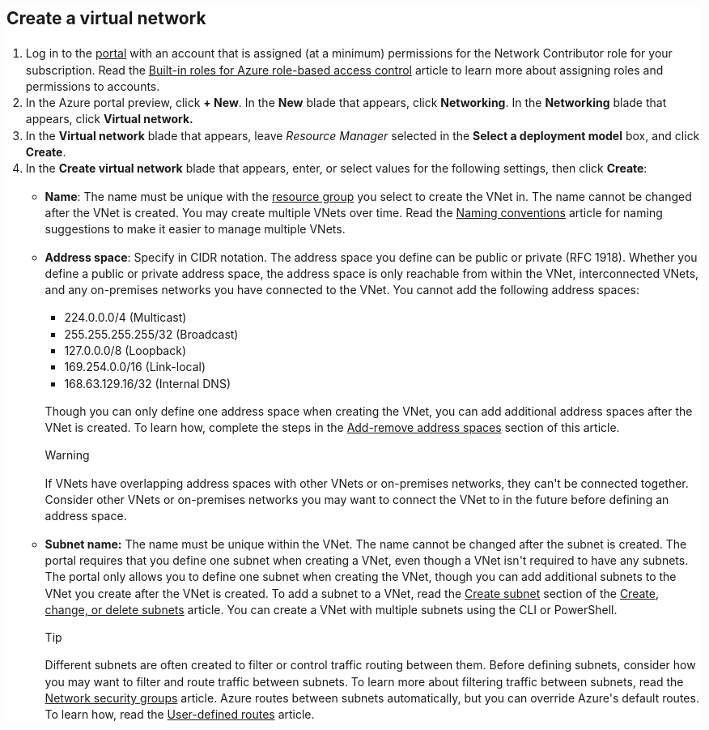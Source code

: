 ## <a name="create-vnet"></a>Create a virtual network

1. Log in to the [portal](https://portal.azure.cn) with an account that is assigned (at a minimum) permissions for the Network Contributor role for your subscription. Read the [Built-in roles for Azure role-based access control](../active-directory/role-based-access-built-in-roles.md?toc=%2fazure%2fvirtual-network%2ftoc.json#network-contributor) article to learn more about assigning roles and permissions to accounts.
2. In the Azure portal preview, click **+ New**. In the **New** blade that appears, click **Networking**. In the **Networking** blade that appears, click **Virtual network.**
3. In the **Virtual network** blade that appears, leave *Resource Manager* selected in the **Select a deployment model** box, and click **Create**.
4. In the **Create virtual network** blade that appears, enter, or select values for the following settings, then click **Create**:
    - **Name**: The name must be unique with the [resource group](../azure-glossary-cloud-terminology.md?toc=%2fazure%2fvirtual-network%2ftoc.json#resource-group) you select to create the VNet in. The name cannot be changed after the VNet is created. You may create multiple VNets over time. Read the [Naming conventions](https://docs.microsoft.com/azure/architecture/best-practices/naming-conventions?toc=%2fazure%2fvirtual-network%2ftoc.json#naming-rules-and-restrictions) article for naming suggestions to make it easier to manage multiple VNets.
    - **Address space**: Specify in CIDR notation. The address space you define can be public or private (RFC 1918). Whether you define a public or private address space, the address space is only reachable from within the VNet, interconnected VNets, and any on-premises networks you have connected to the VNet. You cannot add the following address spaces:
        - 224.0.0.0/4 (Multicast)
        - 255.255.255.255/32 (Broadcast)
        - 127.0.0.0/8 (Loopback)
        - 169.254.0.0/16 (Link-local)
        - 168.63.129.16/32 (Internal DNS)

      Though you can only define one address space when creating the VNet, you can add additional address spaces after the VNet is created. To learn how, complete the steps in the [Add-remove address spaces](#add-address-spaces) section of this article.

      >[!WARNING]
      >If VNets have overlapping address spaces with other VNets or on-premises networks, they can't be connected together. Consider other VNets or on-premises networks you may want to connect the VNet to in the future before defining an address space.
      >
      >

    - **Subnet name:** The name must be unique within the VNet. The name cannot be changed after the subnet is created. The portal requires that you define one subnet when creating a VNet, even though a VNet isn't required to have any subnets. The portal only allows you to define one subnet when creating the VNet, though you can add additional subnets to the VNet you create after the VNet is created. To add a subnet to a VNet, read the [Create subnet](virtual-network-manage-subnet.md#create-subnet) section of the [Create, change, or delete subnets](virtual-network-manage-subnet.md) article. You can create a VNet with multiple subnets using the CLI or PowerShell.

      >[!TIP]
      >Different subnets are often created to filter or control traffic routing between them. Before defining subnets, consider how you may want to filter and route traffic between subnets. To learn more about filtering traffic between subnets, read the [Network security groups](virtual-networks-nsg.md) article. Azure routes between subnets automatically, but you can override Azure's default routes. To learn how, read the [User-defined routes](virtual-networks-udr-overview.md) article.
      >
